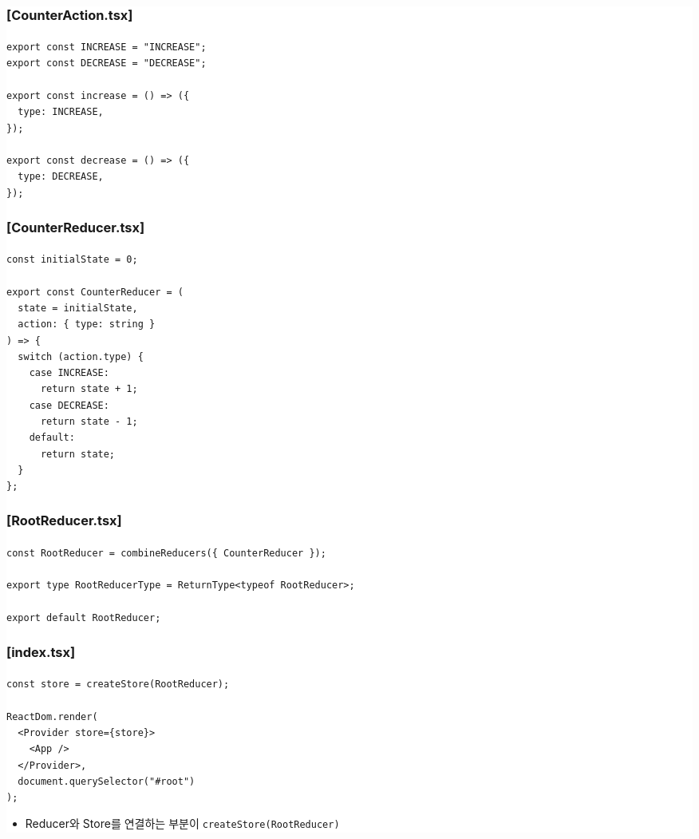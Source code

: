 ### [CounterAction.tsx]
```tsx
export const INCREASE = "INCREASE";
export const DECREASE = "DECREASE";

export const increase = () => ({
  type: INCREASE,
});

export const decrease = () => ({
  type: DECREASE,
});
```

### [CounterReducer.tsx]
```tsx
const initialState = 0;

export const CounterReducer = (
  state = initialState,
  action: { type: string }
) => {
  switch (action.type) {
    case INCREASE:
      return state + 1;
    case DECREASE:
      return state - 1;
    default:
      return state;
  }
};
```

### [RootReducer.tsx]
```tsx
const RootReducer = combineReducers({ CounterReducer });

export type RootReducerType = ReturnType<typeof RootReducer>;

export default RootReducer;
```

### [index.tsx]
```tsx
const store = createStore(RootReducer);

ReactDom.render(
  <Provider store={store}>
    <App />
  </Provider>,
  document.querySelector("#root")
);
```
* Reducer와 Store를 연결하는 부분이 `createStore(RootReducer)`
